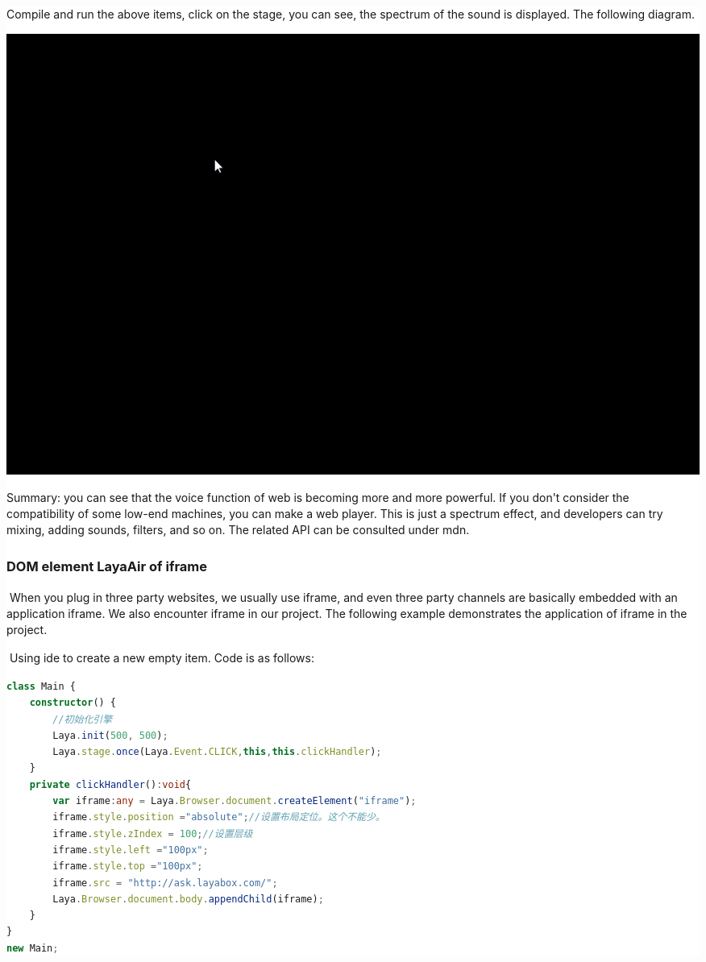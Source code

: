 Compile and run the above items, click on the stage, you can see, the spectrum of the sound is displayed. The following diagram.

![6](img/6.gif)</br>

Summary: you can see that the voice function of web is becoming more and more powerful. If you don't consider the compatibility of some low-end machines, you can make a web player. This is just a spectrum effect, and developers can try mixing, adding sounds, filters, and so on. The related API can be consulted under mdn.


### DOM element LayaAir of iframe

​	When you plug in three party websites, we usually use iframe, and even three party channels are basically embedded with an application iframe. We also encounter iframe in our project. The following example demonstrates the application of iframe in the project.

​	Using ide to create a new empty item. Code is as follows:

```typescript
class Main {
    constructor() {
        //初始化引擎
        Laya.init(500, 500);
        Laya.stage.once(Laya.Event.CLICK,this,this.clickHandler);
    }
    private clickHandler():void{
        var iframe:any = Laya.Browser.document.createElement("iframe");
        iframe.style.position ="absolute";//设置布局定位。这个不能少。
        iframe.style.zIndex = 100;//设置层级
        iframe.style.left ="100px";
        iframe.style.top ="100px";
        iframe.src = "http://ask.layabox.com/";
        Laya.Browser.document.body.appendChild(iframe);
    }
}
new Main;
```
